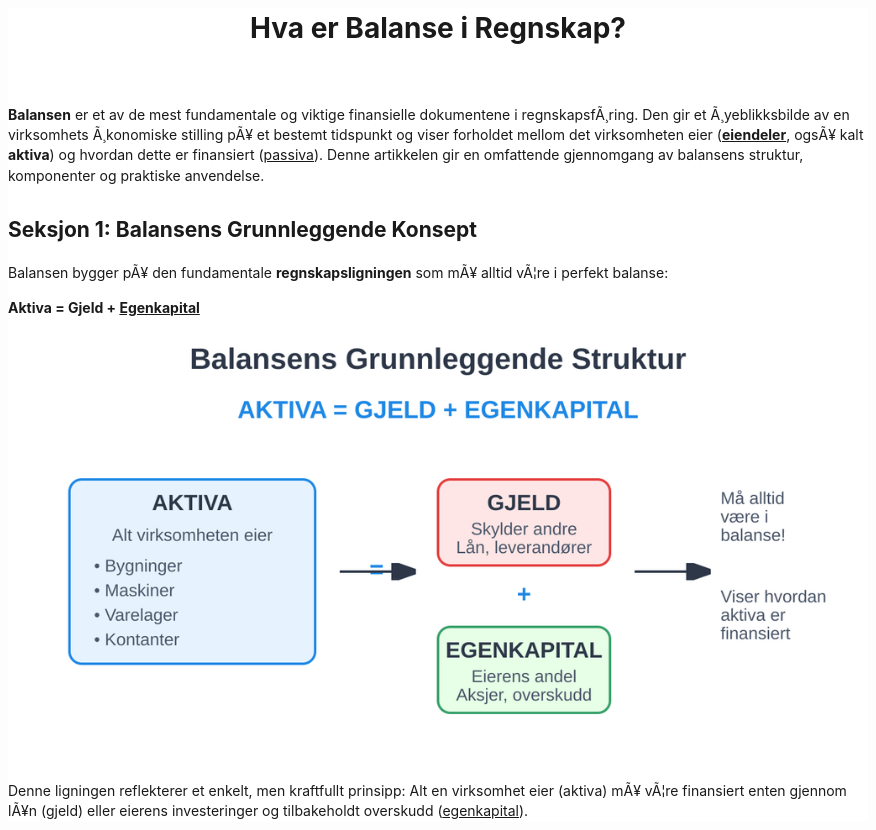 ﻿---
title: "Hva er Balanse i Regnskap?"
meta_title: "Hva er Balanse i Regnskap?"
meta_description: '**Balansen** er et av de mest fundamentale og viktige finansielle dokumentene i regnskapsfÃ¸ring. Den gir et Ã¸yeblikksbilde av en virksomhets Ã¸konomiske still...'
slug: hva-er-balanse
type: blog
layout: pages/single
---

**Balansen** er et av de mest fundamentale og viktige finansielle dokumentene i regnskapsfÃ¸ring. Den gir et Ã¸yeblikksbilde av en virksomhets Ã¸konomiske stilling pÃ¥ et bestemt tidspunkt og viser forholdet mellom det virksomheten eier ([**eiendeler**](/blogs/regnskap/hva-er-eiendeler "Hva er Eiendeler? Komplett Oversikt over Eiendelstyper"), ogsÃ¥ kalt **aktiva**) og hvordan dette er finansiert ([passiva](/blogs/regnskap/hva-er-passiva "Hva er Passiva? En Guide til Gjeld og Egenkapital i Regnskap")). Denne artikkelen gir en omfattende gjennomgang av balansens struktur, komponenter og praktiske anvendelse.

## Seksjon 1: Balansens Grunnleggende Konsept

Balansen bygger pÃ¥ den fundamentale **regnskapsligningen** som mÃ¥ alltid vÃ¦re i perfekt balanse:

**Aktiva = Gjeld + [Egenkapital](/blogs/regnskap/hva-er-egenkapital "Hva er Egenkapital? Komplett Guide til Egenkapital i Regnskap")**

![Balansens Grunnleggende Struktur](balanse-grunnstruktur.svg)

Denne ligningen reflekterer et enkelt, men kraftfullt prinsipp: Alt en virksomhet eier (aktiva) mÃ¥ vÃ¦re finansiert enten gjennom lÃ¥n (gjeld) eller eierens investeringer og tilbakeholdt overskudd ([egenkapital](/blogs/regnskap/hva-er-egenkapital "Hva er Egenkapital? Komplett Guide til Egenkapital i Regnskap")).
